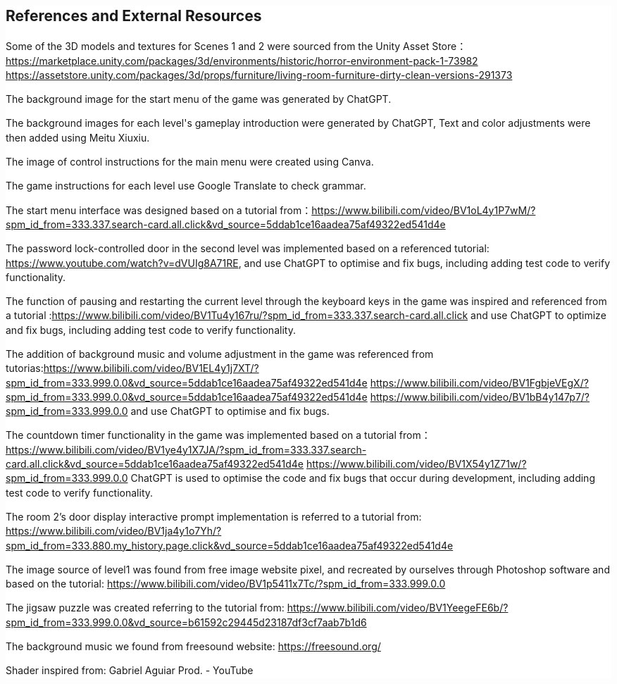 ## References and External Resources
Some of the 3D models and textures for Scenes 1 and 2 were sourced from the Unity Asset Store：https://marketplace.unity.com/packages/3d/environments/historic/horror-environment-pack-1-73982
https://assetstore.unity.com/packages/3d/props/furniture/living-room-furniture-dirty-clean-versions-291373

The background image for the start menu of the game was generated by ChatGPT.

The background images for each level's gameplay introduction were generated by ChatGPT, Text and color adjustments were then added using Meitu Xiuxiu.

The image of control instructions for the main menu were created using Canva.

The game instructions for each level use Google Translate to check grammar.

The start menu interface was designed based on a tutorial from：https://www.bilibili.com/video/BV1oL4y1P7wM/?spm_id_from=333.337.search-card.all.click&vd_source=5ddab1ce16aadea75af49322ed541d4e

The password lock-controlled door in the second level was implemented based on a referenced tutorial: https://www.youtube.com/watch?v=dVUIg8A71RE, and use ChatGPT to optimise and fix bugs, including adding test code to verify functionality.

The function of pausing and restarting the current level through the keyboard keys in the game was inspired and referenced from a tutorial :https://www.bilibili.com/video/BV1Tu4y167ru/?spm_id_from=333.337.search-card.all.click and use ChatGPT to optimize and fix bugs, including adding test code to verify functionality.

The addition of background music and volume adjustment in the game was referenced from tutorias:https://www.bilibili.com/video/BV1EL4y1j7XT/?spm_id_from=333.999.0.0&vd_source=5ddab1ce16aadea75af49322ed541d4e
https://www.bilibili.com/video/BV1FgbjeVEgX/?spm_id_from=333.999.0.0&vd_source=5ddab1ce16aadea75af49322ed541d4e
https://www.bilibili.com/video/BV1bB4y147p7/?spm_id_from=333.999.0.0
and use ChatGPT to optimise and fix bugs.

The countdown timer functionality in the game was implemented based on a tutorial from：https://www.bilibili.com/video/BV1ye4y1X7JA/?spm_id_from=333.337.search-card.all.click&vd_source=5ddab1ce16aadea75af49322ed541d4e
https://www.bilibili.com/video/BV1X54y1Z71w/?spm_id_from=333.999.0.0
ChatGPT is used to optimise the code and fix bugs that occur during development, including adding test code to verify functionality.

The room 2’s door display interactive prompt implementation is referred to a tutorial from: https://www.bilibili.com/video/BV1ja4y1o7Yh/?spm_id_from=333.880.my_history.page.click&vd_source=5ddab1ce16aadea75af49322ed541d4e

The image source of level1 was found from free image website pixel, and recreated by ourselves through Photoshop software and based on the tutorial: https://www.bilibili.com/video/BV1p5411x7Tc/?spm_id_from=333.999.0.0

The jigsaw puzzle was created referring to the tutorial from: https://www.bilibili.com/video/BV1YeegeFE6b/?spm_id_from=333.999.0.0&vd_source=b61592c29445d23187df3cf7aab7b1d6

The background music we found from freesound website: https://freesound.org/

Shader inspired from:  Gabriel Aguiar Prod. - YouTube
